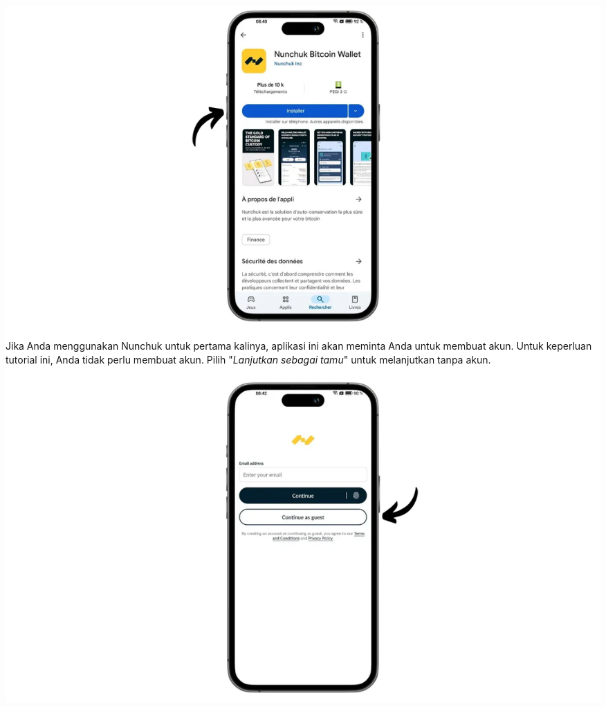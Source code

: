 ![Image](assets/fr/03.webp)

Jika Anda menggunakan Nunchuk untuk pertama kalinya, aplikasi ini akan meminta Anda untuk membuat akun. Untuk keperluan tutorial ini, Anda tidak perlu membuat akun. Pilih "*Lanjutkan sebagai tamu*" untuk melanjutkan tanpa akun.

![Image](assets/fr/04.webp)
